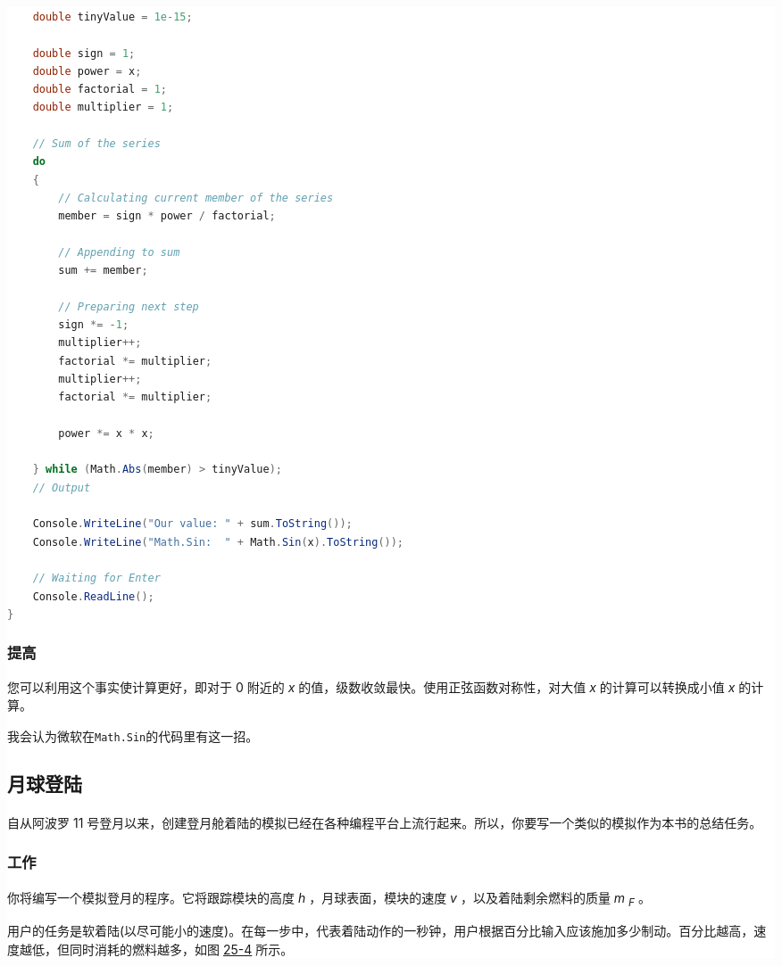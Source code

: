 ```cs
    double tinyValue = 1e-15;

    double sign = 1;
    double power = x;
    double factorial = 1;
    double multiplier = 1;

    // Sum of the series
    do
    {
        // Calculating current member of the series
        member = sign * power / factorial;

        // Appending to sum
        sum += member;

        // Preparing next step
        sign *= -1;
        multiplier++;
        factorial *= multiplier;
        multiplier++;
        factorial *= multiplier;

        power *= x * x;

    } while (Math.Abs(member) > tinyValue);
    // Output

    Console.WriteLine("Our value: " + sum.ToString());
    Console.WriteLine("Math.Sin:  " + Math.Sin(x).ToString());

    // Waiting for Enter
    Console.ReadLine();
}

```

### 提高

您可以利用这个事实使计算更好，即对于 0 附近的 *x* 的值，级数收敛最快。使用正弦函数对称性，对大值 *x* 的计算可以转换成小值 *x* 的计算。

我会认为微软在`Math.Sin`的代码里有这一招。

## 月球登陆

自从阿波罗 11 号登月以来，创建登月舱着陆的模拟已经在各种编程平台上流行起来。所以，你要写一个类似的模拟作为本书的总结任务。

### 工作

你将编写一个模拟登月的程序。它将跟踪模块的高度 *h* ，月球表面，模块的速度 *v* ，以及着陆剩余燃料的质量 *m* <sub>*F*</sub> 。

用户的任务是软着陆(以尽可能小的速度)。在每一步中，代表着陆动作的一秒钟，用户根据百分比输入应该施加多少制动。百分比越高，速度越低，但同时消耗的燃料越多，如图 [25-4](#Fig4) 所示。
